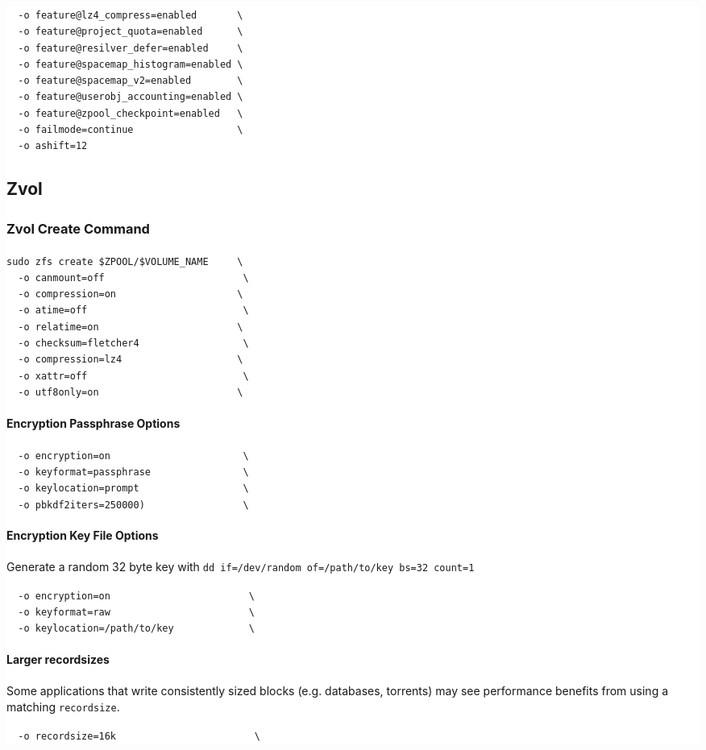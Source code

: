 ```
  -o feature@lz4_compress=enabled       \
  -o feature@project_quota=enabled      \
  -o feature@resilver_defer=enabled     \
  -o feature@spacemap_histogram=enabled \
  -o feature@spacemap_v2=enabled        \
  -o feature@userobj_accounting=enabled \
  -o feature@zpool_checkpoint=enabled   \
  -o failmode=continue                  \
  -o ashift=12
 ```

## Zvol

### Zvol Create Command
```
sudo zfs create $ZPOOL/$VOLUME_NAME     \
  -o canmount=off                        \
  -o compression=on                     \
  -o atime=off                           \
  -o relatime=on                        \
  -o checksum=fletcher4                  \
  -o compression=lz4                    \
  -o xattr=off                           \
  -o utf8only=on                        \
```

#### Encryption Passphrase Options
```
  -o encryption=on                       \
  -o keyformat=passphrase                \
  -o keylocation=prompt                  \
  -o pbkdf2iters=250000)                 \
```

#### Encryption Key File Options
Generate a random 32 byte key with `dd if=/dev/random of=/path/to/key bs=32 count=1`

```
  -o encryption=on                        \
  -o keyformat=raw                        \
  -o keylocation=/path/to/key             \
```

#### Larger recordsizes
Some applications that write consistently sized blocks (e.g. databases, torrents) may see performance benefits from using a matching `recordsize`.

```
  -o recordsize=16k                        \
``` 
